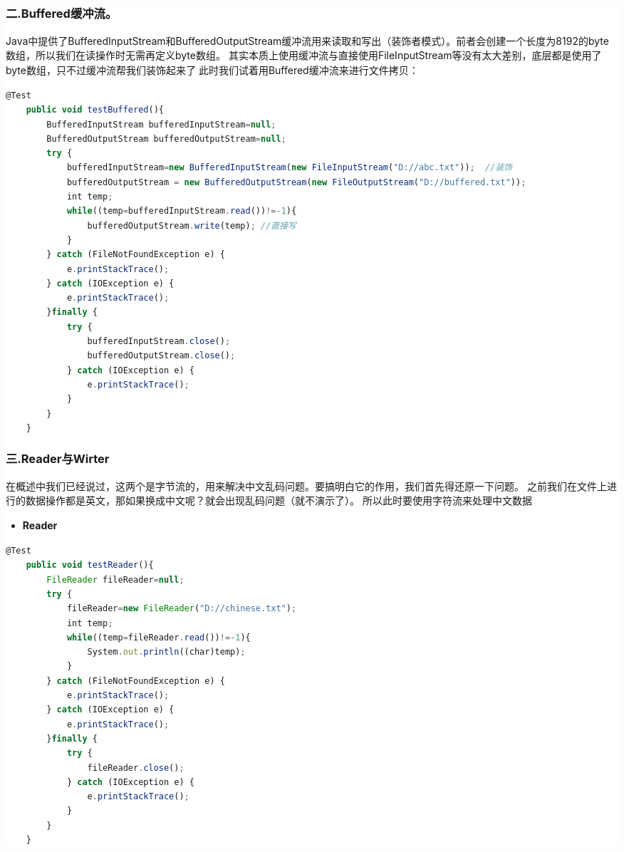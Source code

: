 ### 二.Buffered缓冲流。
Java中提供了BufferedInputStream和BufferedOutputStream缓冲流用来读取和写出（装饰者模式）。前者会创建一个长度为8192的byte数组，所以我们在读操作时无需再定义byte数组。
其实本质上使用缓冲流与直接使用FileInputStream等没有太大差别，底层都是使用了byte数组，只不过缓冲流帮我们装饰起来了
此时我们试着用Buffered缓冲流来进行文件拷贝：
```javascript
@Test
    public void testBuffered(){
        BufferedInputStream bufferedInputStream=null;
        BufferedOutputStream bufferedOutputStream=null;
        try {
            bufferedInputStream=new BufferedInputStream(new FileInputStream("D://abc.txt"));  //装饰
            bufferedOutputStream = new BufferedOutputStream(new FileOutputStream("D://buffered.txt"));
            int temp;
            while((temp=bufferedInputStream.read())!=-1){
                bufferedOutputStream.write(temp); //直接写
            }
        } catch (FileNotFoundException e) {
            e.printStackTrace();
        } catch (IOException e) {
            e.printStackTrace();
        }finally {
            try {
                bufferedInputStream.close();
                bufferedOutputStream.close();
            } catch (IOException e) {
                e.printStackTrace();
            }
        }
    }
```
### 三.Reader与Wirter
在概述中我们已经说过，这两个是字节流的，用来解决中文乱码问题。要搞明白它的作用，我们首先得还原一下问题。
之前我们在文件上进行的数据操作都是英文，那如果换成中文呢？就会出现乱码问题（就不演示了）。
所以此时要使用字符流来处理中文数据

- **Reader**
```javascript
@Test
    public void testReader(){
        FileReader fileReader=null;
        try {
            fileReader=new FileReader("D://chinese.txt");
            int temp;
            while((temp=fileReader.read())!=-1){
                System.out.println((char)temp);
            }
        } catch (FileNotFoundException e) {
            e.printStackTrace();
        } catch (IOException e) {
            e.printStackTrace();
        }finally {
            try {
                fileReader.close();
            } catch (IOException e) {
                e.printStackTrace();
            }
        }
    }
```
